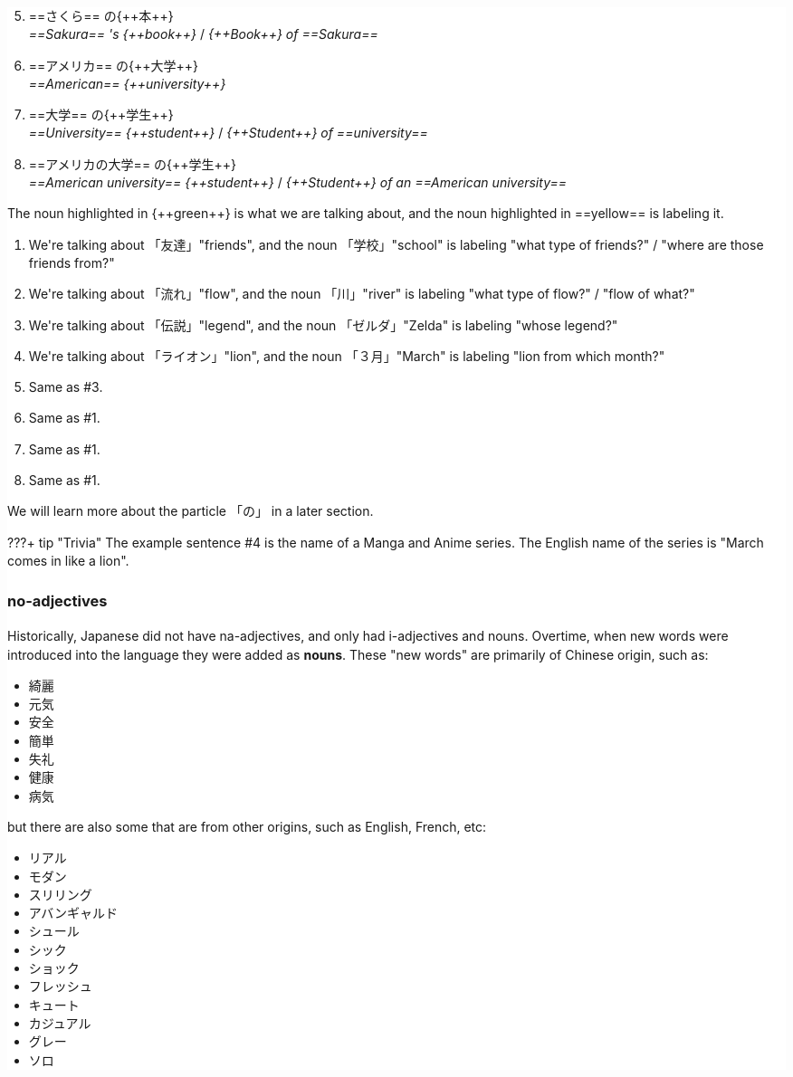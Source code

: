 5. ==さくら== の{++本++}  
*==Sakura== 's {++book++}* / *{++Book++} of ==Sakura==*

6. ==アメリカ== の{++大学++}  
*==American== {++university++}*

7. ==大学== の{++学生++}  
*==University== {++student++}* / *{++Student++} of ==university==*

8. ==アメリカの大学== の{++学生++}  
*==American university== {++student++}* / *{++Student++} of an ==American university==*

The noun highlighted in {++green++} is what we are talking about, and the noun highlighted in ==yellow== is labeling it.

1. We're talking about 「友達」"friends", and the noun 「学校」"school" is labeling "what type of friends?" / "where are those friends from?"

2. We're talking about 「流れ」"flow", and the noun 「川」"river" is labeling "what type of flow?" / "flow of what?"

3. We're talking about 「伝説」"legend", and the noun 「ゼルダ」"Zelda" is labeling "whose legend?"

4. We're talking about 「ライオン」"lion", and the noun 「３月」"March" is labeling "lion from which month?"

5. Same as #3.

6. Same as #1.

7. Same as #1.

8. Same as #1.

We will learn more about the particle 「の」 in a later section.

???+ tip "Trivia"
    The example sentence #4 is the name of a Manga and Anime series. The English name of the series is "March comes in like a lion".

### no-adjectives

Historically, Japanese did not have na-adjectives, and only had i-adjectives and nouns. Overtime, when new words were introduced into the language they were added as **nouns**. These "new words" are primarily of Chinese origin, such as:

- 綺麗
- 元気
- 安全
- 簡単
- 失礼
- 健康
- 病気

but there are also some that are from other origins, such as English, French, etc:

- リアル
- モダン
- スリリング
- アバンギャルド
- シュール
- シック
- ショック
- フレッシュ
- キュート
- カジュアル
- グレー
- ソロ
